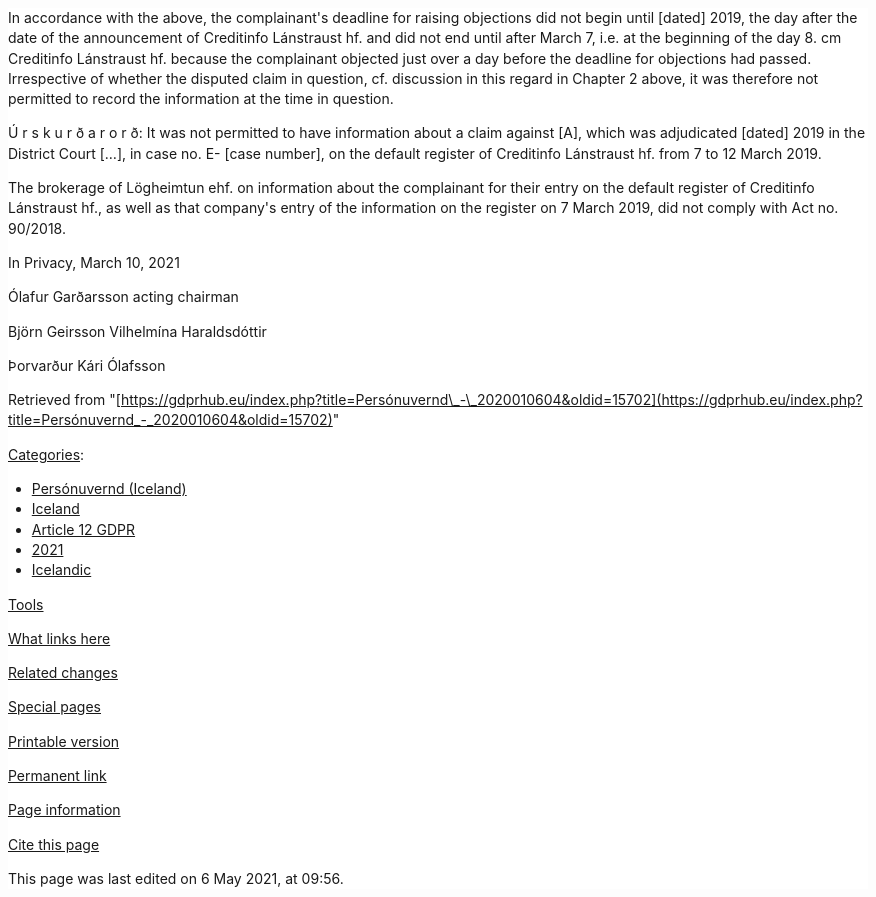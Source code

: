 In accordance with the above, the complainant's deadline for raising objections did not begin until \[dated\] 2019, the day after the date of the announcement of Creditinfo Lánstraust hf. and did not end until after March 7, i.e. at the beginning of the day 8. cm Creditinfo Lánstraust hf. because the complainant objected just over a day before the deadline for objections had passed. Irrespective of whether the disputed claim in question, cf. discussion in this regard in Chapter 2 above, it was therefore not permitted to record the information at the time in question.

Ú r s k u r ð a r o r ð:
It was not permitted to have information about a claim against \[A\], which was adjudicated \[dated\] 2019 in the District Court \[…\], in case no. E- \[case number\], on the default register of Creditinfo Lánstraust hf. from 7 to 12 March 2019.

The brokerage of Lögheimtun ehf. on information about the complainant for their entry on the default register of Creditinfo Lánstraust hf., as well as that company's entry of the information on the register on 7 March 2019, did not comply with Act no. 90/2018.

In Privacy, March 10, 2021

Ólafur Garðarsson
acting chairman

Björn Geirsson Vilhelmína Haraldsdóttir

Þorvarður Kári Ólafsson

Retrieved from "[https://gdprhub.eu/index.php?title=Persónuvernd\_-\_2020010604&oldid=15702](https://gdprhub.eu/index.php?title=Persónuvernd_-_2020010604&oldid=15702)"

[Categories](/index.php?title=Special:Categories "Special:Categories"):

*   [Persónuvernd (Iceland)](/index.php?title=Category:Pers%C3%B3nuvernd_\(Iceland\) "Category:Persónuvernd (Iceland)")
*   [Iceland](/index.php?title=Category:Iceland "Category:Iceland")
*   [Article 12 GDPR](/index.php?title=Category:Article_12_GDPR "Category:Article 12 GDPR")
*   [2021](/index.php?title=Category:2021 "Category:2021")
*   [Icelandic](/index.php?title=Category:Icelandic "Category:Icelandic")

[Tools](#)

[What links here](/index.php?title=Special:WhatLinksHere/Pers%C3%B3nuvernd_-_2020010604 "A list of all wiki pages that link here [j]")

[Related changes](/index.php?title=Special:RecentChangesLinked/Pers%C3%B3nuvernd_-_2020010604 "Recent changes in pages linked from this page [k]")

[Special pages](/index.php?title=Special:SpecialPages "A list of all special pages [q]")

[Printable version](javascript:print\(\); "Printable version of this page [p]")

[Permanent link](/index.php?title=Pers%C3%B3nuvernd_-_2020010604&oldid=15702 "Permanent link to this revision of this page")

[Page information](/index.php?title=Pers%C3%B3nuvernd_-_2020010604&action=info "More information about this page")

[Cite this page](/index.php?title=Special:CiteThisPage&page=Pers%C3%B3nuvernd_-_2020010604&id=15702&wpFormIdentifier=titleform "Information on how to cite this page")

This page was last edited on 6 May 2021, at 09:56.
